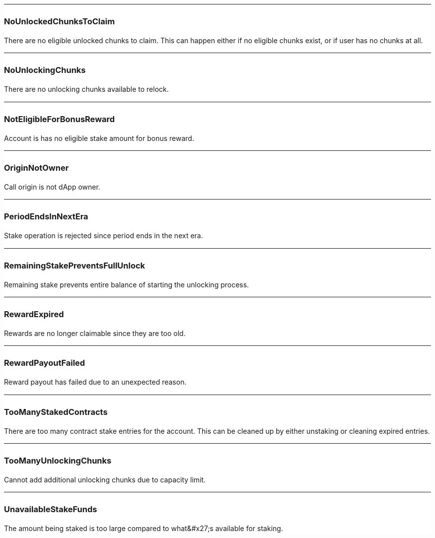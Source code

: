 ---------
### NoUnlockedChunksToClaim
There are no eligible unlocked chunks to claim. This can happen either if no eligible chunks exist, or if user has no chunks at all.

---------
### NoUnlockingChunks
There are no unlocking chunks available to relock.

---------
### NotEligibleForBonusReward
Account is has no eligible stake amount for bonus reward.

---------
### OriginNotOwner
Call origin is not dApp owner.

---------
### PeriodEndsInNextEra
Stake operation is rejected since period ends in the next era.

---------
### RemainingStakePreventsFullUnlock
Remaining stake prevents entire balance of starting the unlocking process.

---------
### RewardExpired
Rewards are no longer claimable since they are too old.

---------
### RewardPayoutFailed
Reward payout has failed due to an unexpected reason.

---------
### TooManyStakedContracts
There are too many contract stake entries for the account. This can be cleaned up by either unstaking or cleaning expired entries.

---------
### TooManyUnlockingChunks
Cannot add additional unlocking chunks due to capacity limit.

---------
### UnavailableStakeFunds
The amount being staked is too large compared to what&\#x27;s available for staking.
